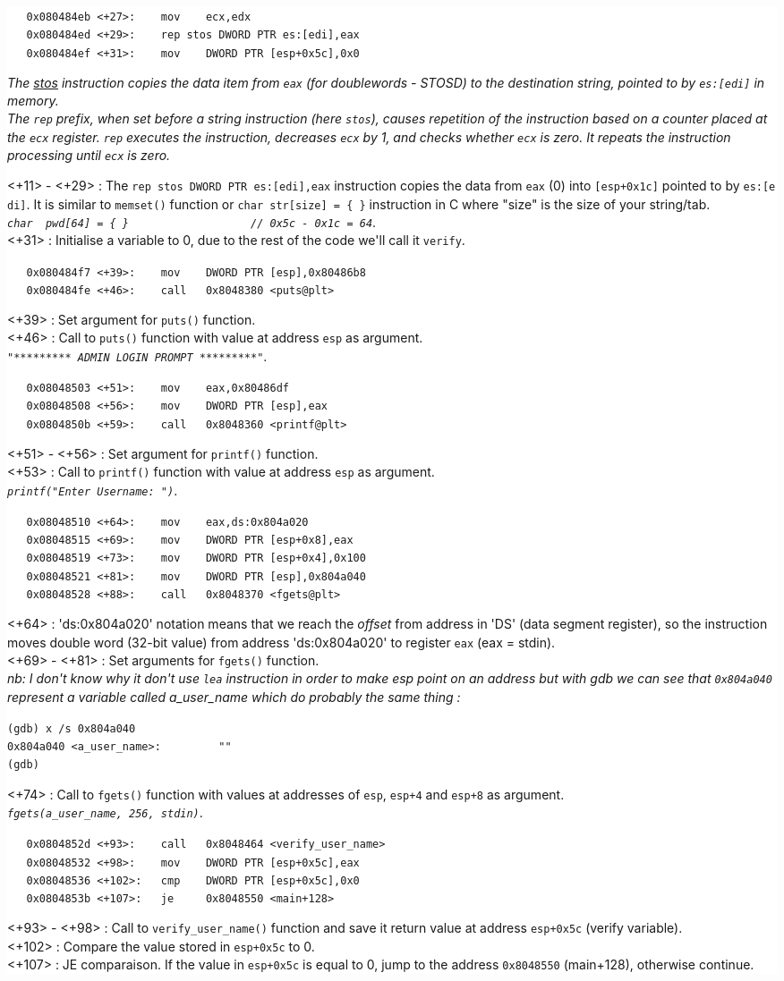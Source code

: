 ```
   0x080484eb <+27>:	mov    ecx,edx
   0x080484ed <+29>:	rep stos DWORD PTR es:[edi],eax
   0x080484ef <+31>:	mov    DWORD PTR [esp+0x5c],0x0
```
*The [stos](https://www.tutorialspoint.com/assembly_programming/assembly_stos_instruction.htm) instruction copies the data item from `eax` (for doublewords - STOSD) to the destination string, pointed to by `es:[edi]` in memory.*  
*The `rep` prefix, when set before a string instruction (here `stos`), causes repetition of the instruction based on a counter placed at the `ecx` register. `rep` executes the instruction, decreases `ecx` by 1, and checks whether `ecx` is zero. It repeats the instruction processing until `ecx` is zero.*  
  
<+11> - <+29> : The `rep stos DWORD PTR es:[edi],eax` instruction copies the data from `eax` (0) into `[esp+0x1c]` pointed to by `es:[edi]`. It is similar to `memset()` function or `char str[size] = { }` instruction in C where "size" is the size of your string/tab.  
*`char  pwd[64] = { }                   // 0x5c - 0x1c = 64`*.   
<+31> : Initialise a variable to 0, due to the rest of the code we'll call it `verify`.
```
   0x080484f7 <+39>:	mov    DWORD PTR [esp],0x80486b8
   0x080484fe <+46>:	call   0x8048380 <puts@plt>
```
<+39> : Set argument for `puts()` function.  
<+46> : Call to `puts()` function with value at address `esp` as argument.  
*`"********* ADMIN LOGIN PROMPT *********"`*.
```
   0x08048503 <+51>:	mov    eax,0x80486df
   0x08048508 <+56>:	mov    DWORD PTR [esp],eax
   0x0804850b <+59>:	call   0x8048360 <printf@plt>
```
<+51> - <+56> : Set argument for `printf()` function.  
<+53> : Call to `printf()` function with value at address `esp` as argument.  
*`printf("Enter Username: ")`*.
```
   0x08048510 <+64>:	mov    eax,ds:0x804a020
   0x08048515 <+69>:	mov    DWORD PTR [esp+0x8],eax
   0x08048519 <+73>:	mov    DWORD PTR [esp+0x4],0x100
   0x08048521 <+81>:	mov    DWORD PTR [esp],0x804a040
   0x08048528 <+88>:	call   0x8048370 <fgets@plt>
```
<+64> : 'ds:0x804a020' notation means that we reach the *offset* from address in 'DS' (data segment register), so the instruction moves double word (32-bit value) from address 'ds:0x804a020' to register `eax` (eax = stdin).  
<+69> - <+81> : Set arguments for `fgets()` function.  
*nb: I don't know why it don't use `lea` instruction in order to make esp point on an address but with gdb we can see that `0x804a040` represent a variable called a_user_name which do probably the same thing :*  
```
(gdb) x /s 0x804a040
0x804a040 <a_user_name>:         ""
(gdb)
```
<+74> : Call to `fgets()` function with values at addresses of `esp`, `esp+4` and `esp+8` as argument.  
*`fgets(a_user_name, 256, stdin)`*.
```
   0x0804852d <+93>:	call   0x8048464 <verify_user_name>
   0x08048532 <+98>:	mov    DWORD PTR [esp+0x5c],eax
   0x08048536 <+102>:	cmp    DWORD PTR [esp+0x5c],0x0
   0x0804853b <+107>:	je     0x8048550 <main+128>
```
<+93> - <+98> : Call to `verify_user_name()` function and save it return value at address `esp+0x5c` (verify variable).  
<+102> : Compare the value stored in `esp+0x5c` to 0.  
<+107> : JE comparaison. If the value in `esp+0x5c` is equal to 0, jump to the address `0x8048550` (main+128), otherwise continue.
```
```